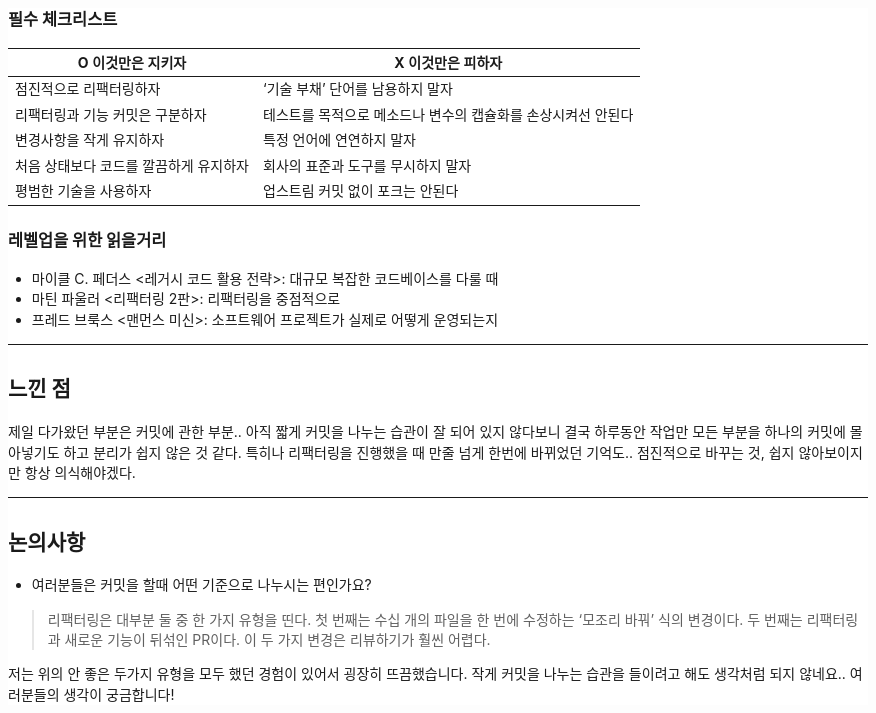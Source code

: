 ### 필수 체크리스트

| O 이것만은 지키자 | X 이것만은 피하자 |
| --- | --- |
| 점진적으로 리팩터링하자 | ‘기술 부채’ 단어를 남용하지 말자 |
| 리팩터링과 기능 커밋은 구분하자 | 테스트를 목적으로 메소드나 변수의 캡슐화를 손상시켜선 안된다 |
| 변경사항을 작게 유지하자 | 특정 언어에 연연하지 말자 |
| 처음 상태보다 코드를 깔끔하게 유지하자 | 회사의 표준과 도구를 무시하지 말자 |
| 평범한 기술을 사용하자 | 업스트림 커밋 없이 포크는 안된다 |

### 레벨업을 위한 읽을거리

- 마이클 C. 페더스 <레거시 코드 활용 전략>: 대규모 복잡한 코드베이스를 다룰 때
- 마틴 파울러 <리팩터링 2판>: 리팩터링을 중점적으로
- 프레드 브룩스 <맨먼스 미신>: 소프트웨어 프로젝트가 실제로 어떻게 운영되는지

---

## 느낀 점

제일 다가왔던 부분은 커밋에 관한 부분.. 아직 짧게 커밋을 나누는 습관이 잘 되어 있지 않다보니 결국 하루동안 작업만 모든 부분을 하나의 커밋에 몰아넣기도 하고 분리가 쉽지 않은 것 같다. 특히나 리팩터링을 진행했을 때 만줄 넘게 한번에 바뀌었던 기억도.. 점진적으로 바꾸는 것, 쉽지 않아보이지만 항상 의식해야겠다.

---

## 논의사항

- 여러분들은 커밋을 할때 어떤 기준으로 나누시는 편인가요?

> 리팩터링은 대부분 둘 중 한 가지 유형을 띤다. 첫 번째는 수십 개의 파일을 한 번에 수정하는 ‘모조리 바꿔’ 식의 변경이다. 두 번째는 리팩터링과 새로운 기능이 뒤섞인 PR이다. 이 두 가지 변경은 리뷰하기가 훨씬 어렵다.

저는 위의 안 좋은 두가지 유형을 모두 했던 경험이 있어서 굉장히 뜨끔했습니다. 작게 커밋을 나누는 습관을 들이려고 해도 생각처럼 되지 않네요.. 여러분들의 생각이 궁금합니다!
